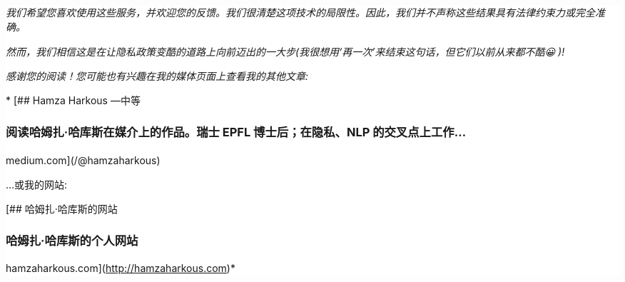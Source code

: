*我们希望您喜欢使用这些服务，并欢迎您的反馈。我们很清楚这项技术的局限性。因此，我们并不声称这些结果具有法律约束力或完全准确。*

*然而，我们相信这是在让隐私政策变酷的道路上向前迈出的一大步(我很想用‘再一次’来结束这句话，但它们以前从来都不酷😀 )!*

*感谢您的阅读！您可能也有兴趣在我的媒体页面上查看我的其他文章:*

*[](/@hamzaharkous) [## Hamza Harkous —中等

### 阅读哈姆扎·哈库斯在媒介上的作品。瑞士 EPFL 博士后；在隐私、NLP 的交叉点上工作…

medium.com](/@hamzaharkous) 

…或我的网站:

[](http://hamzaharkous.com) [## 哈姆扎·哈库斯的网站

### 哈姆扎·哈库斯的个人网站

hamzaharkous.com](http://hamzaharkous.com)*